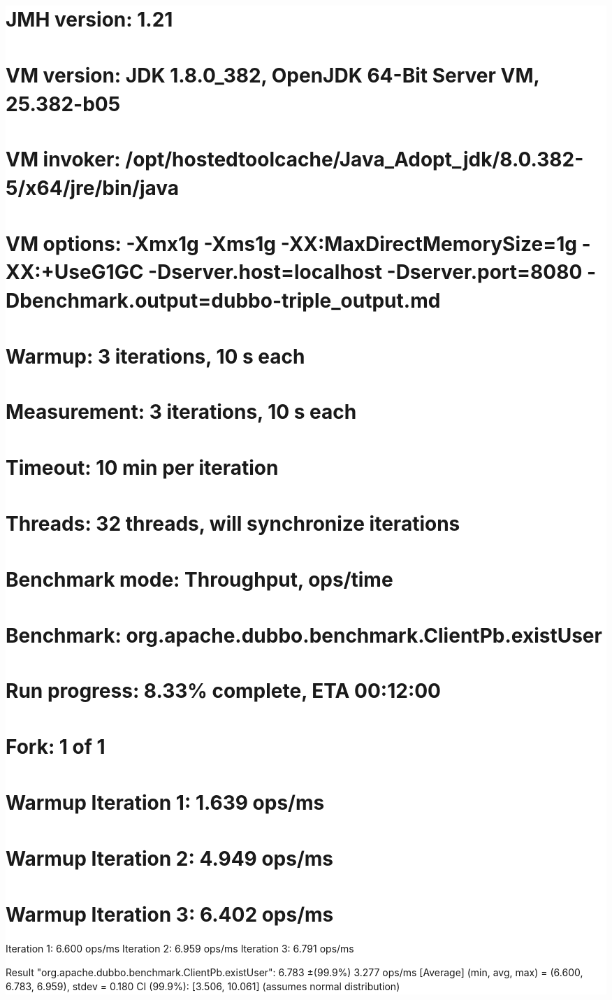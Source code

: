 
# JMH version: 1.21
# VM version: JDK 1.8.0_382, OpenJDK 64-Bit Server VM, 25.382-b05
# VM invoker: /opt/hostedtoolcache/Java_Adopt_jdk/8.0.382-5/x64/jre/bin/java
# VM options: -Xmx1g -Xms1g -XX:MaxDirectMemorySize=1g -XX:+UseG1GC -Dserver.host=localhost -Dserver.port=8080 -Dbenchmark.output=dubbo-triple_output.md
# Warmup: 3 iterations, 10 s each
# Measurement: 3 iterations, 10 s each
# Timeout: 10 min per iteration
# Threads: 32 threads, will synchronize iterations
# Benchmark mode: Throughput, ops/time
# Benchmark: org.apache.dubbo.benchmark.ClientPb.existUser

# Run progress: 8.33% complete, ETA 00:12:00
# Fork: 1 of 1
# Warmup Iteration   1: 1.639 ops/ms
# Warmup Iteration   2: 4.949 ops/ms
# Warmup Iteration   3: 6.402 ops/ms
Iteration   1: 6.600 ops/ms
Iteration   2: 6.959 ops/ms
Iteration   3: 6.791 ops/ms


Result "org.apache.dubbo.benchmark.ClientPb.existUser":
  6.783 ±(99.9%) 3.277 ops/ms [Average]
  (min, avg, max) = (6.600, 6.783, 6.959), stdev = 0.180
  CI (99.9%): [3.506, 10.061] (assumes normal distribution)
